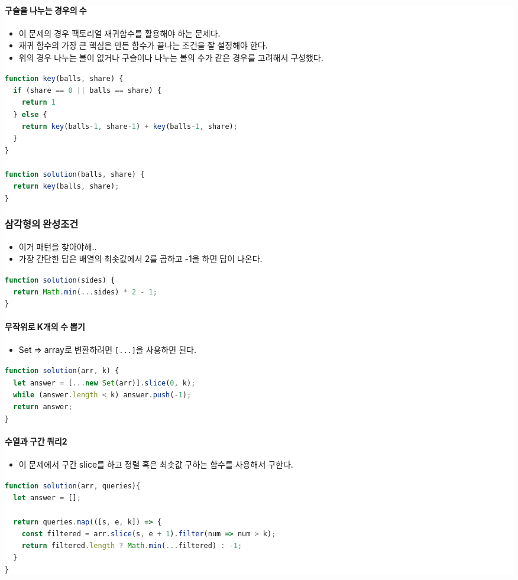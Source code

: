 



#### 구슬을 나누는 경우의 수

- 이 문제의 경우 팩토리얼 재귀함수를 활용해야 하는 문제다. 
- 재귀 함수의 가장 큰 핵심은 만든 함수가 끝나는 조건을 잘 설정해야 한다. 
- 위의 경우 나누는 볼이 없거나 구슬이나 나누는 볼의 수가 같은 경우를 고려해서 구성했다.

```js
function key(balls, share) {
  if (share == 0 || balls == share) {
  	return 1  
  } else {
    return key(balls-1, share-1) + key(balls-1, share);
  }
}

function solution(balls, share) {
  return key(balls, share);
}
```



### 삼각형의 완성조건

- 이거 패턴을 찾아야해.. 
- 가장 간단한 답은 배열의 최솟값에서 2를 곱하고 -1을 하면 답이 나온다.

```js
function solution(sides) {
  return Math.min(...sides) * 2 - 1;
}
```

#### 무작위로 K개의 수 뽑기

- Set => array로 변환하려면 `[...]`을 사용하면 된다. 

```js
function solution(arr, k) {
  let answer = [...new Set(arr)].slice(0, k);
  while (answer.length < k) answer.push(-1);
  return answer;
}
```

#### 수열과 구간 쿼리2

- 이 문제에서 구간  slice를 하고 정렬 혹은 최솟값 구하는 함수를 사용해서 구한다. 

```js
function solution(arr, queries){
  let answer = [];
  
  return queries.map(([s, e, k]) => {
    const filtered = arr.slice(s, e + 1).filter(num => num > k);
    return filtered.length ? Math.min(...filtered) : -1;
  }
}
```
